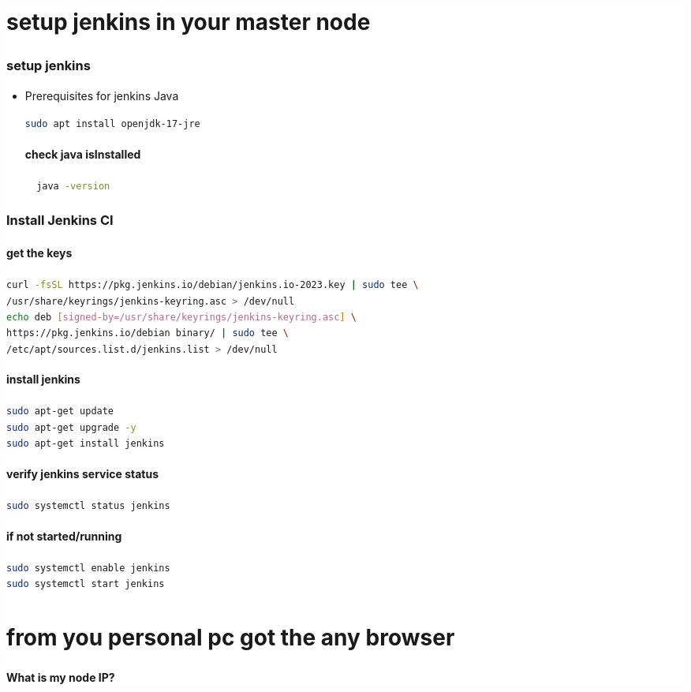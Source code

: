 # setup jenkins in your master node

### setup jenkins

- Prerequisites for jenkins
  Java

  ```bash
  sudo apt install openjdk-17-jre
  ```

  #### check java isInstalled

  ```bash
    java -version
  ```

### Install Jenkins CI

#### get the keys

```bash
curl -fsSL https://pkg.jenkins.io/debian/jenkins.io-2023.key | sudo tee \
/usr/share/keyrings/jenkins-keyring.asc > /dev/null
echo deb [signed-by=/usr/share/keyrings/jenkins-keyring.asc] \
https://pkg.jenkins.io/debian binary/ | sudo tee \
/etc/apt/sources.list.d/jenkins.list > /dev/null
```

#### install jenkins

```bash
sudo apt-get update
sudo apt-get upgrade -y
sudo apt-get install jenkins
```

#### verify jenkins service status

```bash
sudo systemctl status jenkins
```

#### if not started/running

```bash
sudo systemctl enable jenkins
sudo systemctl start jenkins
```

# from you personal pc got the any browser

#### What is my node IP?
